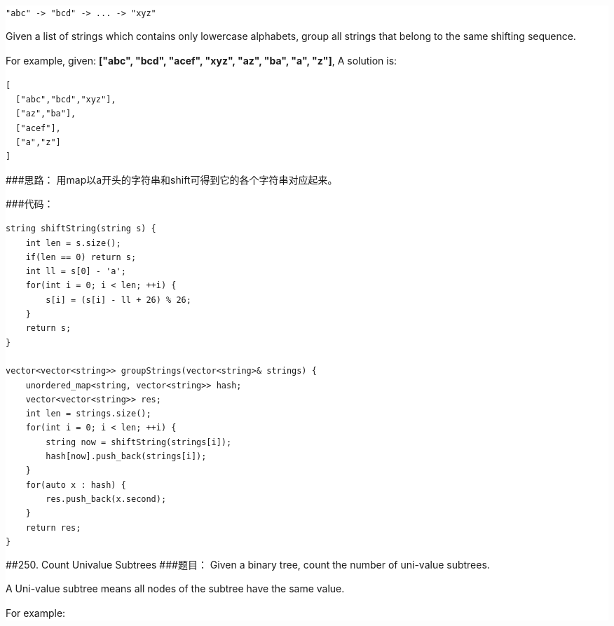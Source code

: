 ```
"abc" -> "bcd" -> ... -> "xyz"
```
Given a list of strings which contains only lowercase alphabets, group all strings that belong to the same shifting sequence.

For example, given: **["abc", "bcd", "acef", "xyz", "az", "ba", "a", "z"]**, 
A solution is:

```
[
  ["abc","bcd","xyz"],
  ["az","ba"],
  ["acef"],
  ["a","z"]
]
```
###思路：
用map以a开头的字符串和shift可得到它的各个字符串对应起来。

###代码：

```
string shiftString(string s) {
    int len = s.size();
    if(len == 0) return s;
    int ll = s[0] - 'a';
    for(int i = 0; i < len; ++i) {
        s[i] = (s[i] - ll + 26) % 26;
    }
    return s;
}

vector<vector<string>> groupStrings(vector<string>& strings) {
    unordered_map<string, vector<string>> hash;
    vector<vector<string>> res;
    int len = strings.size();
    for(int i = 0; i < len; ++i) {
        string now = shiftString(strings[i]);
        hash[now].push_back(strings[i]);
    }
    for(auto x : hash) {
        res.push_back(x.second);
    }
    return res;
}
```

##250. Count Univalue Subtrees
###题目：
Given a binary tree, count the number of uni-value subtrees.

A Uni-value subtree means all nodes of the subtree have the same value.

For example:
